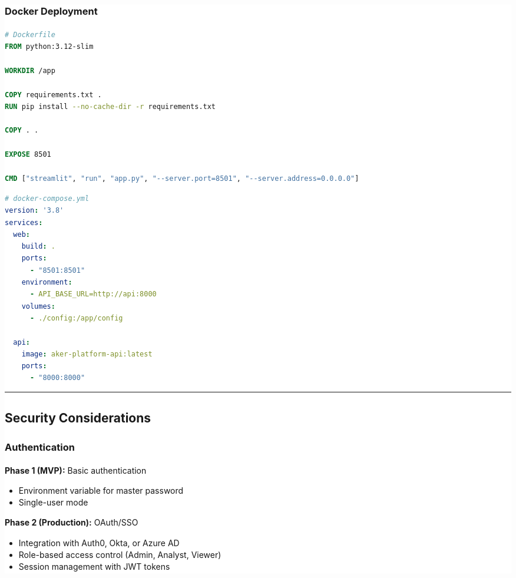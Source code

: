 ### Docker Deployment

```dockerfile
# Dockerfile
FROM python:3.12-slim

WORKDIR /app

COPY requirements.txt .
RUN pip install --no-cache-dir -r requirements.txt

COPY . .

EXPOSE 8501

CMD ["streamlit", "run", "app.py", "--server.port=8501", "--server.address=0.0.0.0"]
```

```yaml
# docker-compose.yml
version: '3.8'
services:
  web:
    build: .
    ports:
      - "8501:8501"
    environment:
      - API_BASE_URL=http://api:8000
    volumes:
      - ./config:/app/config

  api:
    image: aker-platform-api:latest
    ports:
      - "8000:8000"
```

---

## Security Considerations

### Authentication

**Phase 1 (MVP):** Basic authentication

- Environment variable for master password
- Single-user mode

**Phase 2 (Production):** OAuth/SSO

- Integration with Auth0, Okta, or Azure AD
- Role-based access control (Admin, Analyst, Viewer)
- Session management with JWT tokens
